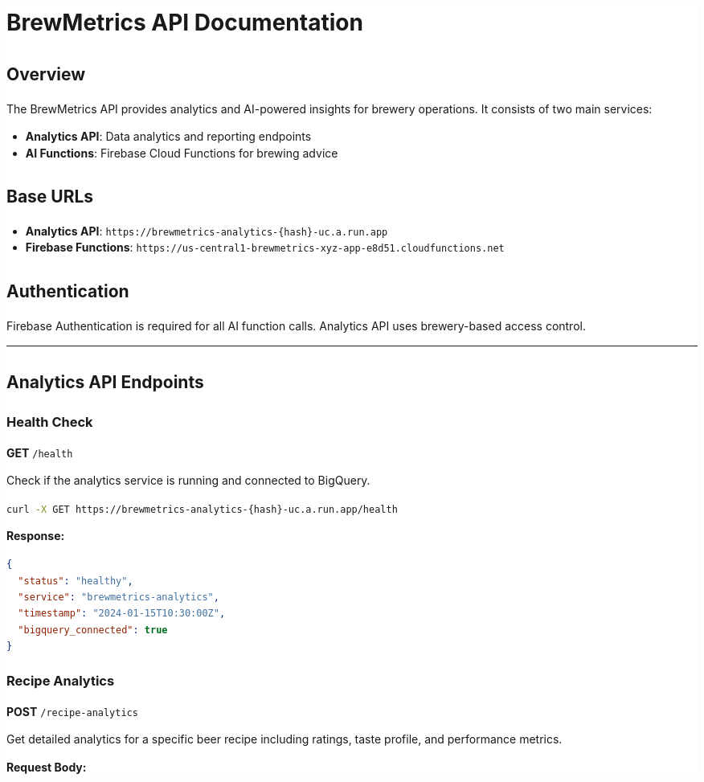 # BrewMetrics API Documentation

## Overview

The BrewMetrics API provides analytics and AI-powered insights for brewery operations. It consists of two main services:

- **Analytics API**: Data analytics and reporting endpoints
- **AI Functions**: Firebase Cloud Functions for brewing advice

## Base URLs

- **Analytics API**: `https://brewmetrics-analytics-{hash}-uc.a.run.app`
- **Firebase Functions**: `https://us-central1-brewmetrics-xyz-app-e8d51.cloudfunctions.net`

## Authentication

Firebase Authentication is required for all AI function calls. Analytics API uses brewery-based access control.

---

## Analytics API Endpoints

### Health Check

**GET** `/health`

Check if the analytics service is running and connected to BigQuery.

```bash
curl -X GET https://brewmetrics-analytics-{hash}-uc.a.run.app/health
```

**Response:**

```json
{
  "status": "healthy",
  "service": "brewmetrics-analytics",
  "timestamp": "2024-01-15T10:30:00Z",
  "bigquery_connected": true
}
```

### Recipe Analytics

**POST** `/recipe-analytics`

Get detailed analytics for a specific beer recipe including ratings, taste profile, and performance metrics.

**Request Body:**
